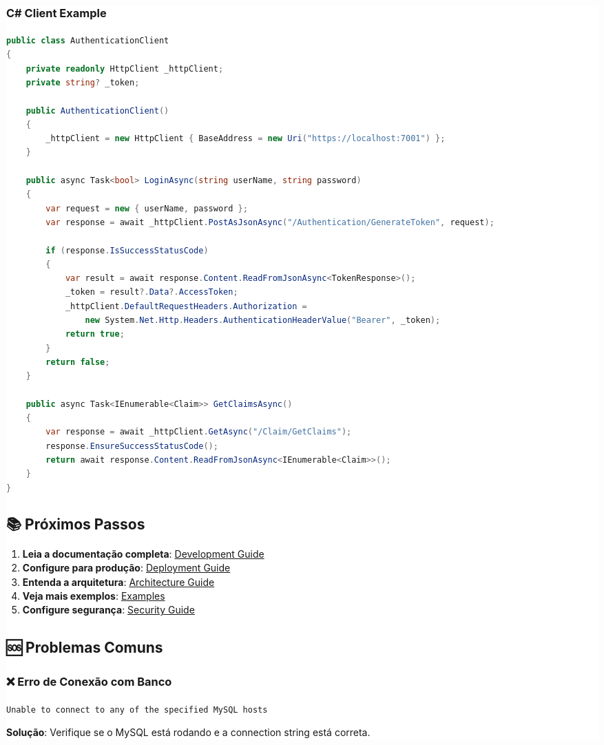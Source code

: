 ### C# Client Example

```csharp
public class AuthenticationClient
{
    private readonly HttpClient _httpClient;
    private string? _token;

    public AuthenticationClient()
    {
        _httpClient = new HttpClient { BaseAddress = new Uri("https://localhost:7001") };
    }

    public async Task<bool> LoginAsync(string userName, string password)
    {
        var request = new { userName, password };
        var response = await _httpClient.PostAsJsonAsync("/Authentication/GenerateToken", request);
        
        if (response.IsSuccessStatusCode)
        {
            var result = await response.Content.ReadFromJsonAsync<TokenResponse>();
            _token = result?.Data?.AccessToken;
            _httpClient.DefaultRequestHeaders.Authorization = 
                new System.Net.Http.Headers.AuthenticationHeaderValue("Bearer", _token);
            return true;
        }
        return false;
    }

    public async Task<IEnumerable<Claim>> GetClaimsAsync()
    {
        var response = await _httpClient.GetAsync("/Claim/GetClaims");
        response.EnsureSuccessStatusCode();
        return await response.Content.ReadFromJsonAsync<IEnumerable<Claim>>();
    }
}
```

## 📚 Próximos Passos

1. **Leia a documentação completa**: [Development Guide](../guides/DEVELOPMENT.md)
2. **Configure para produção**: [Deployment Guide](../guides/DEPLOYMENT.md)
3. **Entenda a arquitetura**: [Architecture Guide](../architecture/ARCHITECTURE.md)
4. **Veja mais exemplos**: [Examples](../api/EXAMPLES.md)
5. **Configure segurança**: [Security Guide](../architecture/SECURITY.md)

## 🆘 Problemas Comuns

### ❌ Erro de Conexão com Banco
```
Unable to connect to any of the specified MySQL hosts
```
**Solução**: Verifique se o MySQL está rodando e a connection string está correta.
